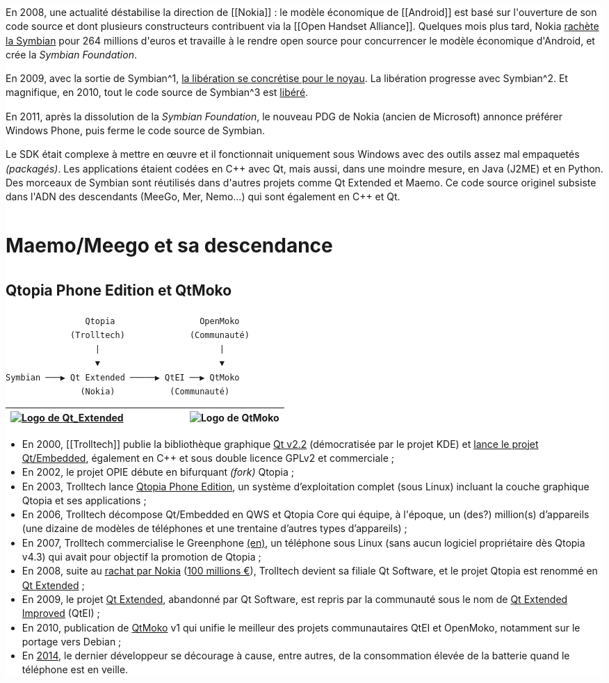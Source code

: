 En 2008, une actualité déstabilise la direction de [[Nokia]] : le modèle économique de [[Android]] est basé sur l'ouverture de son code source et dont plusieurs constructeurs contribuent via la [[Open Handset Alliance]]. Quelques mois plus tard, Nokia [rachète la Symbian](https://linuxfr.org/news/nokia-soffre-symbian-pour-le-rendre-libre) pour 264 millions d'euros et travaille à le rendre open source pour concurrencer le modèle économique d'Android, et crée la *Symbian Foundation*.
    
En 2009, avec la sortie de Symbian\^1, [la libération se concrétise pour le noyau](https://linuxfr.org/news/symbian-est-officiellement-opensource). La libération progresse avec Symbian\^2. Et magnifique, en 2010, tout le code source de Symbian\^3 est [libéré](https://github.com/SymbianSource).
    
En 2011, après la dissolution de la *Symbian Foundation*, le nouveau PDG de Nokia (ancien de Microsoft) annonce préférer Windows Phone, puis ferme le code source de Symbian.
    
Le SDK était complexe à mettre en œuvre et il fonctionnait uniquement sous Windows avec des outils assez mal empaquetés *(packagés)*. Les applications étaient codées en C++ avec Qt, mais aussi, dans une moindre mesure, en Java (J2ME) et en Python. Des morceaux de Symbian sont réutilisés dans d'autres projets comme Qt Extended et Maemo. Ce code source originel subsiste dans l'ADN des descendants (MeeGo, Mer, Nemo...) qui sont également en C++ et Qt.
    



Maemo/Meego et sa descendance
=============================



Qtopia Phone Edition et QtMoko
------------------------------


```
                Qtopia                 OpenMoko
             (Trolltech)             (Communauté)
                  |                        |
                  ▼                        ▼
Symbian ───▶ Qt Extended ─────▶ QtEI ──▶ QtMoko
               (Nokia)           (Communauté)
```



| [![Logo de Qt_Extended](https://upload.wikimedia.org/wikipedia/commons/thumb/f/f2/Logo_Qtopia.svg/240px-Logo_Qtopia.svg.png)](https://de.wikipedia.org/wiki/Qt_Extended#/media/File:Logo_Qtopia.svg) | &emsp; &emsp; &emsp; &emsp; | ![Logo de QtMoko](http://qtmoko.sourceforge.net/qtmoko.png) |
|-|-|-|
    
* En 2000, [[Trolltech]] publie la bibliothèque graphique [Qt v2.2](https://fr.wikipedia.org/wiki/Qt#Qt2) (démocratisée par le projet KDE) et [lance le projet Qt/Embedded](https://wiki.qt.io/Qt_History), également en C++ et sous double licence GPLv2 et commerciale ;
* En 2002, le projet OPIE débute en bifurquant *(fork)* Qtopia ;
* En 2003, Trolltech lance [Qtopia Phone Edition](https://www.programmez.com/actualites/qt-devoile-qtopia-phone-edition-14927), un système d’exploitation complet (sous Linux) incluant la couche graphique Qtopia et ses applications ;
* En 2006, Trolltech décompose Qt/Embedded en QWS et Qtopia Core qui équipe, à l'époque, un (des?) million(s) d’appareils (une dizaine de modèles de téléphones et une trentaine d’autres types d’appareils) ;
* En 2007, Trolltech commercialise le Greenphone [(en)](https://en.wikipedia.org/wiki/Greenphone), un téléphone sous Linux (sans aucun logiciel propriétaire dès Qtopia v4.3) qui avait pour objectif la promotion de Qtopia ;
* En 2008, suite au [rachat par Nokia](https://linuxfr.org/news/nokia-soffre-trolltech) ([100 millions €](http://www.thefullwiki.org/Trolltech)), Trolltech devient sa filiale Qt Software, et le projet Qtopia est renommé en [Qt Extended](https://fr.wikipedia.org/wiki/Qt_Extended) ;
* En 2009, le projet [Qt Extended](http://wiki.openmoko.org/wiki/Qt_Extended), abandonné par Qt Software, est repris par la communauté sous le nom de [Qt Extended Improved](http://wiki.openmoko.org/wiki/Qt_Extended_Improved) (QtEI) ;
* En 2010, publication de [QtMoko](http://qtmoko.sourceforge.net/) v1 qui unifie le meilleur des projets communautaires QtEI et OpenMoko, notamment sur le portage vers Debian ;
* En [2014](https://github.com/radekp/qtmoko), le dernier développeur se décourage à cause, entre autres, de la consommation élevée de la batterie quand le téléphone est en veille.
